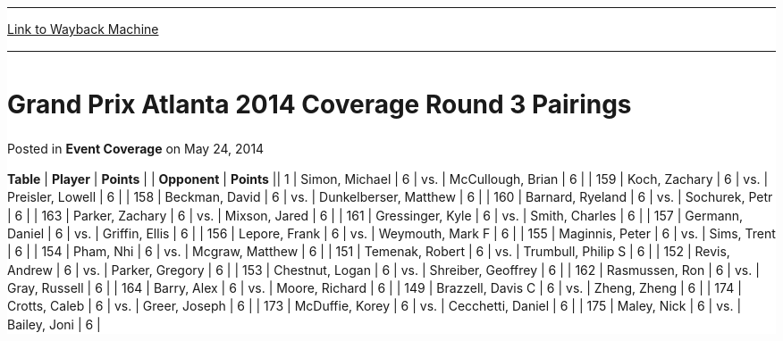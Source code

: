 
---
[Link to Wayback Machine](https://web.archive.org/web/20171031035746/https://magic.wizards.com/en/articles/archive/event-coverage/grand-prix-atlanta-2014-coverage-round-3-pairings-2014-05-24)

[_metadata_:description]:- "TablePlayerPoints"
[_metadata_:generator]:- "Drupal 7 (http://drupal.org)"
[_metadata_:node]:- "439986"
[_metadata_:publish_date]:- "2014-05-24"
[_metadata_:source]:- "div-main-content"
[_metadata_:title]:- "Grand Prix Atlanta 2014 Coverage Round 3 Pairings"
[_metadata_:wayback_capture_timestamp]:- "2017-10-31 03:57:46"
[_metadata_:wayback_raw_url]:- "https://web.archive.org/web/20171031035746id_/https://magic.wizards.com/en/articles/archive/event-coverage/grand-prix-atlanta-2014-coverage-round-3-pairings-2014-05-24"
[_metadata_:wayback_url]:- "https://magic.wizards.com/en/articles/archive/event-coverage/grand-prix-atlanta-2014-coverage-round-3-pairings-2014-05-24"
---


Grand Prix Atlanta 2014 Coverage Round 3 Pairings
=================================================



 Posted in **Event Coverage**
 on May 24, 2014 












 **Table** | **Player** | **Points** |  | **Opponent** | **Points** ||  1 | Simon, Michael |  6 | vs. | McCullough, Brian |  6 |
| 159 | Koch, Zachary |  6 | vs. | Preisler, Lowell |  6 |
| 158 | Beckman, David |  6 | vs. | Dunkelberser, Matthew |  6 |
| 160 | Barnard, Ryeland |  6 | vs. | Sochurek, Petr |  6 |
| 163 | Parker, Zachary |  6 | vs. | Mixson, Jared |  6 |
| 161 | Gressinger, Kyle |  6 | vs. | Smith, Charles |  6 |
| 157 | Germann, Daniel |  6 | vs. | Griffin, Ellis |  6 |
| 156 | Lepore, Frank |  6 | vs. | Weymouth, Mark F |  6 |
| 155 | Maginnis, Peter |  6 | vs. | Sims, Trent |  6 |
| 154 | Pham, Nhi |  6 | vs. | Mcgraw, Matthew |  6 |
| 151 | Temenak, Robert |  6 | vs. | Trumbull, Philip S |  6 |
| 152 | Revis, Andrew |  6 | vs. | Parker, Gregory |  6 |
| 153 | Chestnut, Logan |  6 | vs. | Shreiber, Geoffrey |  6 |
| 162 | Rasmussen, Ron |  6 | vs. | Gray, Russell |  6 |
| 164 | Barry, Alex |  6 | vs. | Moore, Richard |  6 |
| 149 | Brazzell, Davis C |  6 | vs. | Zheng, Zheng |  6 |
| 174 | Crotts, Caleb |  6 | vs. | Greer, Joseph |  6 |
| 173 | McDuffie, Korey |  6 | vs. | Cecchetti, Daniel |  6 |
| 175 | Maley, Nick |  6 | vs. | Bailey, Joni |  6 |